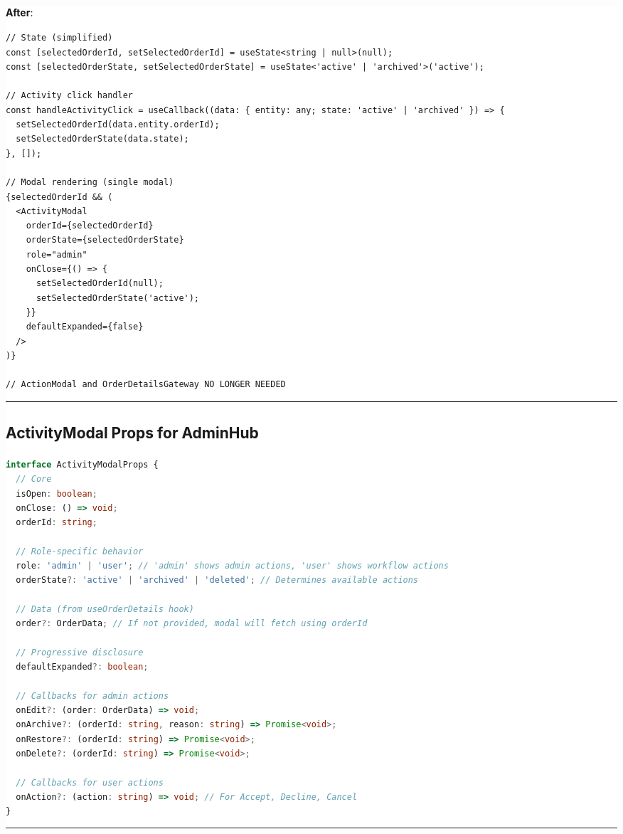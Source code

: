 
**After**:
```tsx
// State (simplified)
const [selectedOrderId, setSelectedOrderId] = useState<string | null>(null);
const [selectedOrderState, setSelectedOrderState] = useState<'active' | 'archived'>('active');

// Activity click handler
const handleActivityClick = useCallback((data: { entity: any; state: 'active' | 'archived' }) => {
  setSelectedOrderId(data.entity.orderId);
  setSelectedOrderState(data.state);
}, []);

// Modal rendering (single modal)
{selectedOrderId && (
  <ActivityModal
    orderId={selectedOrderId}
    orderState={selectedOrderState}
    role="admin"
    onClose={() => {
      setSelectedOrderId(null);
      setSelectedOrderState('active');
    }}
    defaultExpanded={false}
  />
)}

// ActionModal and OrderDetailsGateway NO LONGER NEEDED
```

---

## ActivityModal Props for AdminHub

```typescript
interface ActivityModalProps {
  // Core
  isOpen: boolean;
  onClose: () => void;
  orderId: string;

  // Role-specific behavior
  role: 'admin' | 'user'; // 'admin' shows admin actions, 'user' shows workflow actions
  orderState?: 'active' | 'archived' | 'deleted'; // Determines available actions

  // Data (from useOrderDetails hook)
  order?: OrderData; // If not provided, modal will fetch using orderId

  // Progressive disclosure
  defaultExpanded?: boolean;

  // Callbacks for admin actions
  onEdit?: (order: OrderData) => void;
  onArchive?: (orderId: string, reason: string) => Promise<void>;
  onRestore?: (orderId: string) => Promise<void>;
  onDelete?: (orderId: string) => Promise<void>;

  // Callbacks for user actions
  onAction?: (action: string) => void; // For Accept, Decline, Cancel
}
```

---